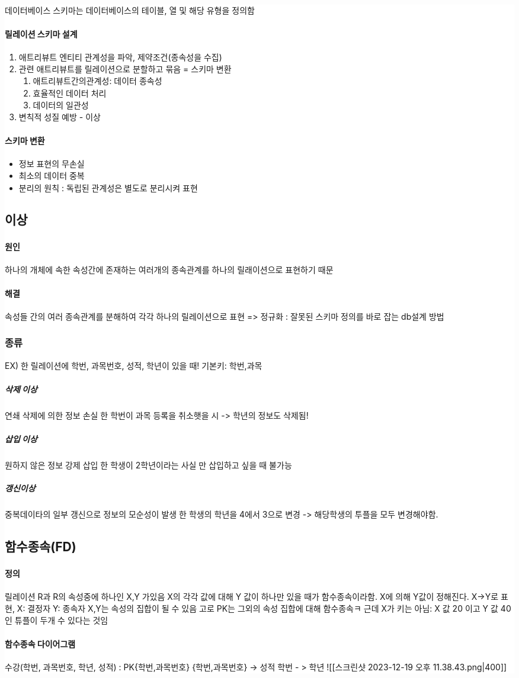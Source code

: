 데이터베이스 스키마는 데이터베이스의 테이블, 열 및 해당 유형을 정의함
#### 릴레이션 스키마 설계
1. 애트리뷰트 엔티티 관계성을 파악, 제약조건(종속성을 수집)
2. 관련 애트리뷰트를 릴레이션으로 분할하고 묶음 = 스키마 변환
	1. 애트리뷰트간의관계성: 데이터 종속성
	2. 효율적인 데이터 처리
	3. 데이터의 일관성
3. 변칙적 성질 예방 - 이상
#### 스키마 변환
- 정보 표현의 무손실
- 최소의 데이터 중복
- 분리의 원칙 : 독립된 관계성은 별도로 분리시켜 표현

## 이상
#### 원인
하나의 개체에 속한 속성간에 존재하는 여러개의 종속관계를 하나의 릴래이션으로 표현하기 때문
#### 해결
속성들 간의 여러 종속관계를 분해하여 각각 하나의 릴레이션으로 표현
=> 정규화 : 잘못된 스키마 정의를 바로 잡는 db설계 방법

### 종류
EX) 한 릴레이션에 학번, 과목번호, 성적, 학년이 있을 때! 기본키: 학번,과목
##### 삭제 이상
연쇄 삭제에 의한 정보 손실
한 학번이 과목 등록을 취소햇을 시 -> 학년의 정보도 삭제됨!
##### 삽입 이상
원하지 않은 정보 강제 삽입
한 학생이 2학년이라는 사실 만 삽입하고 싶을 때 불가능

##### 갱신이상
중복데이타의 일부 갱신으로 정보의 모순성이 발생
한 학생의 학년을 4에서 3으로 변경 -> 해당학생의 투플을 모두 변경해야함.

## 함수종속(FD)
#### 정의
릴레이션 R과 R의 속성중에 하나인 X,Y 가있음
X의 각각 값에 대해 Y 값이 하나만 있을 때가 함수종속이라함.
X에 의해 Y값이 정해진다.
X->Y로 표현,  X: 결정자 Y: 종속자
X,Y는 속성의 집합이 될 수 있음
고로 PK는 그외의 속성 집합에 대해 함수종속ㅋ
근데 X가 키는 아님: X 값 20 이고 Y 값 40 인 튜플이 두개 수 있다는 것임

#### 함수종속 다이어그램
수강(학번, 과목번호, 학년, 성적) : PK{학번,과목번호}
{학번,과목번호} -> 성적
학번 - > 학년
![[스크린샷 2023-12-19 오후 11.38.43.png|400]]
